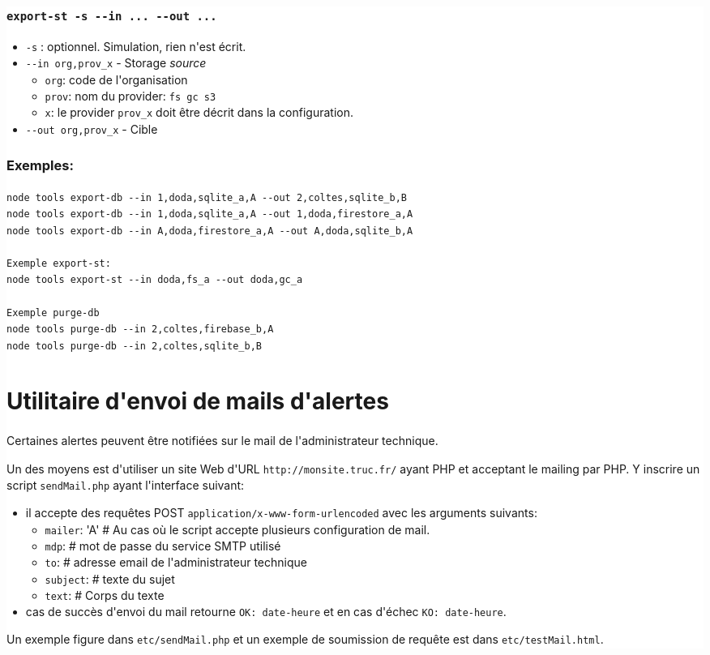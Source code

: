 ### `export-st -s --in ... --out ...`
- `-s` : optionnel. Simulation, rien n'est écrit.
- `--in org,prov_x` - Storage _source_
  - `org`: code de l'organisation
  - `prov`: nom du provider: `fs gc s3`
  - `x`: le provider `prov_x` doit être décrit dans la configuration.
- `--out org,prov_x` - Cible

### Exemples:

    node tools export-db --in 1,doda,sqlite_a,A --out 2,coltes,sqlite_b,B
    node tools export-db --in 1,doda,sqlite_a,A --out 1,doda,firestore_a,A
    node tools export-db --in A,doda,firestore_a,A --out A,doda,sqlite_b,A

    Exemple export-st:
    node tools export-st --in doda,fs_a --out doda,gc_a

    Exemple purge-db
    node tools purge-db --in 2,coltes,firebase_b,A
    node tools purge-db --in 2,coltes,sqlite_b,B

# Utilitaire d'envoi de mails d'alertes

Certaines alertes peuvent être notifiées sur le mail de l'administrateur technique.

Un des moyens est d'utiliser un site Web d'URL `http://monsite.truc.fr/` ayant PHP et acceptant le mailing par PHP. Y inscrire un script `sendMail.php` ayant l'interface suivant:
- il accepte des requêtes POST `application/x-www-form-urlencoded` avec les arguments suivants:
  - `mailer`: 'A' # Au cas où le script accepte plusieurs configuration de mail.
  - `mdp`: # mot de passe du service SMTP utilisé
  - `to`: # adresse email de l'administrateur technique
  - `subject`: # texte du sujet
  - `text`: # Corps du texte
- cas de succès d'envoi du mail retourne `OK: date-heure` et en cas d'échec `KO: date-heure`.

Un exemple figure dans `etc/sendMail.php` et un exemple de soumission de requête est dans `etc/testMail.html`.
